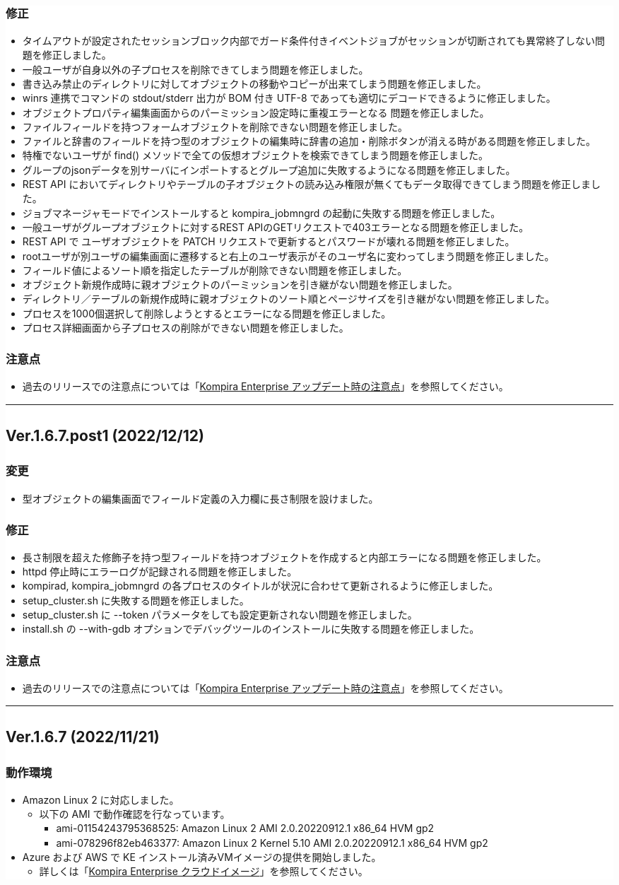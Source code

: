 ### 修正
- タイムアウトが設定されたセッションブロック内部でガード条件付きイベントジョブがセッションが切断されても異常終了しない問題を修正しました。
- 一般ユーザが自身以外の子プロセスを削除できてしまう問題を修正しました。
- 書き込み禁止のディレクトリに対してオブジェクトの移動やコピーが出来てしまう問題を修正しました。
- winrs 連携でコマンドの stdout/stderr 出力が BOM 付き UTF-8 であっても適切にデコードできるように修正しました。
- オブジェクトプロパティ編集画面からのパーミッション設定時に重複エラーとなる 問題を修正しました。
- ファイルフィールドを持つフォームオブジェクトを削除できない問題を修正しました。
- ファイルと辞書のフィールドを持つ型のオブジェクトの編集時に辞書の追加・削除ボタンが消える時がある問題を修正しました。
- 特権でないユーザが find() メソッドで全ての仮想オブジェクトを検索できてしまう問題を修正しました。
- グループのjsonデータを別サーバにインポートするとグループ追加に失敗するようになる問題を修正しました。
- REST API においてディレクトリやテーブルの子オブジェクトの読み込み権限が無くてもデータ取得できてしまう問題を修正しました。
- ジョブマネージャモードでインストールすると kompira_jobmngrd の起動に失敗する問題を修正しました。
- 一般ユーザがグループオブジェクトに対するREST APIのGETリクエストで403エラーとなる問題を修正しました。
- REST API で ユーザオブジェクトを PATCH リクエストで更新するとパスワードが壊れる問題を修正しました。
- rootユーザが別ユーザの編集画面に遷移すると右上のユーザ表示がそのユーザ名に変わってしまう問題を修正しました。
- フィールド値によるソート順を指定したテーブルが削除できない問題を修正しました。
- オブジェクト新規作成時に親オブジェクトのパーミッションを引き継がない問題を修正しました。
- ディレクトリ／テーブルの新規作成時に親オブジェクトのソート順とページサイズを引き継がない問題を修正しました。
- プロセスを1000個選択して削除しようとするとエラーになる問題を修正しました。
- プロセス詳細画面から子プロセスの削除ができない問題を修正しました。

### 注意点
- 過去のリリースでの注意点については「[Kompira Enterprise アップデート時の注意点](https://docbase.io/posts/2678628/sharing/c9fd6a81-53ed-4cd7-87b5-45042e71635c)」を参照してください。

---
## Ver.1.6.7.post1 (2022/12/12)
### 変更
- 型オブジェクトの編集画面でフィールド定義の入力欄に長さ制限を設けました。

### 修正
- 長さ制限を超えた修飾子を持つ型フィールドを持つオブジェクトを作成すると内部エラーになる問題を修正しました。
- httpd 停止時にエラーログが記録される問題を修正しました。
- kompirad, kompira_jobmngrd の各プロセスのタイトルが状況に合わせて更新されるように修正しました。
- setup_cluster.sh に失敗する問題を修正しました。
- setup_cluster.sh に --token パラメータをしても設定更新されない問題を修正しました。
- install.sh の --with-gdb オプションでデバッグツールのインストールに失敗する問題を修正しました。

### 注意点
- 過去のリリースでの注意点については「[Kompira Enterprise アップデート時の注意点](https://docbase.io/posts/2678628/sharing/c9fd6a81-53ed-4cd7-87b5-45042e71635c)」を参照してください。

---
## Ver.1.6.7 (2022/11/21)
### 動作環境
- Amazon Linux 2 に対応しました。
    - 以下の AMI で動作確認を行なっています。
        - ami-01154243795368525: Amazon Linux 2 AMI 2.0.20220912.1 x86_64 HVM gp2
        - ami-078296f82eb463377: Amazon Linux 2 Kernel 5.10 AMI 2.0.20220912.1 x86_64 HVM gp2
- Azure および AWS で KE インストール済みVMイメージの提供を開始しました。
    - 詳しくは「[Kompira Enterprise クラウドイメージ](https://docbase.io/posts/2673377/sharing/e987093b-5e01-4bd2-8e61-cc5ca73d45bd)」を参照してください。
